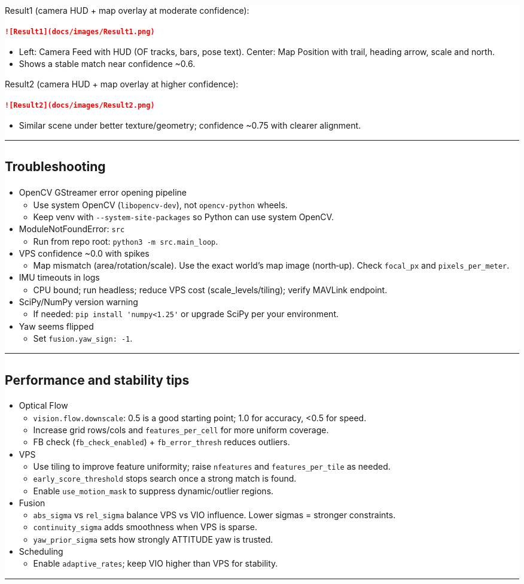 Result1 (camera HUD + map overlay at moderate confidence):
```markdown
![Result1](docs/images/Result1.png)
```
- Left: Camera Feed with HUD (OF tracks, bars, pose text). Center: Map Position with trail, heading arrow, scale and north.
- Shows a stable match near confidence ~0.6.

Result2 (camera HUD + map overlay at higher confidence):
```markdown
![Result2](docs/images/Result2.png)
```
- Similar scene under better texture/geometry; confidence ~0.75 with clearer alignment.

---

## Troubleshooting
- OpenCV GStreamer error opening pipeline
  - Use system OpenCV (`libopencv-dev`), not `opencv-python` wheels.
  - Keep venv with `--system-site-packages` so Python can use system OpenCV.
- ModuleNotFoundError: `src`
  - Run from repo root: `python3 -m src.main_loop`.
- VPS confidence ~0.0 with spikes
  - Map mismatch (area/rotation/scale). Use the exact world’s map image (north‑up). Check `focal_px` and `pixels_per_meter`.
- IMU timeouts in logs
  - CPU bound; run headless; reduce VPS cost (scale_levels/tiling); verify MAVLink endpoint.
- SciPy/NumPy version warning
  - If needed: `pip install 'numpy<1.25'` or upgrade SciPy per your environment.
- Yaw seems flipped
  - Set `fusion.yaw_sign: -1`.

---

## Performance and stability tips
- Optical Flow
  - `vision.flow.downscale`: 0.5 is a good starting point; 1.0 for accuracy, <0.5 for speed.
  - Increase grid rows/cols and `features_per_cell` for more uniform coverage.
  - FB check (`fb_check_enabled`) + `fb_error_thresh` reduces outliers.
- VPS
  - Use tiling to improve feature uniformity; raise `nfeatures` and `features_per_tile` as needed.
  - `early_score_threshold` stops search once a strong match is found.
  - Enable `use_motion_mask` to suppress dynamic/outlier regions.
- Fusion
  - `abs_sigma` vs `rel_sigma` balance VPS vs VIO influence. Lower sigmas = stronger constraints.
  - `continuity_sigma` adds smoothness when VPS is sparse.
  - `yaw_prior_sigma` sets how strongly ATTITUDE yaw is trusted.
- Scheduling
  - Enable `adaptive_rates`; keep VIO higher than VPS for stability.

---
